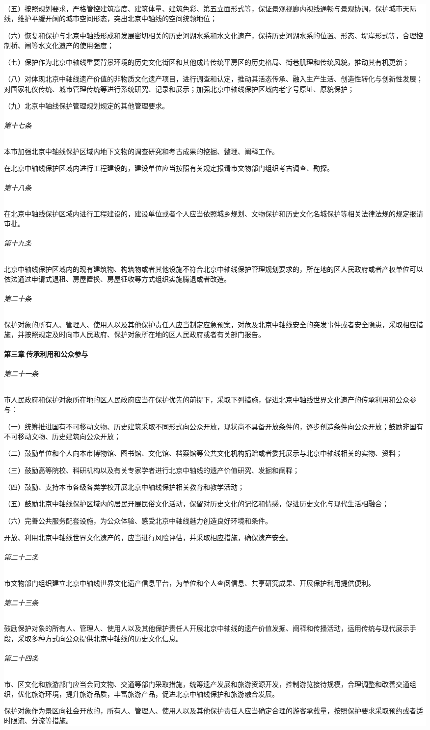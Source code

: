 （五）按照规划要求，严格管控建筑高度、建筑体量、建筑色彩、第五立面形式等，保证景观视廊内视线通畅与景观协调，保护城市天际线，维护平缓开阔的城市空间形态，突出北京中轴线的空间统领地位；

（六）恢复和保护与北京中轴线形成和发展密切相关的历史河湖水系和水文化遗产，保持历史河湖水系的位置、形态、堤岸形式等，合理控制桥、闸等水文化遗产的使用强度；

（七）保护作为北京中轴线重要背景环境的历史文化街区和其他成片传统平房区的历史格局、街巷肌理和传统风貌，推动其有机更新；

（八）对体现北京中轴线遗产价值的非物质文化遗产项目，进行调查和认定，推动其活态传承、融入生产生活、创造性转化与创新性发展；对国家礼仪传统、城市管理传统等进行系统研究、记录和展示；加强北京中轴线保护区域内老字号原址、原貌保护；

（九）北京中轴线保护管理规划规定的其他管理要求。

###### 第十七条

本市加强北京中轴线保护区域内地下文物的调查研究和考古成果的挖掘、整理、阐释工作。

在北京中轴线保护区域内进行工程建设的，建设单位应当按照有关规定报请市文物部门组织考古调查、勘探。

###### 第十八条

在北京中轴线保护区域内进行工程建设的，建设单位或者个人应当依照城乡规划、文物保护和历史文化名城保护等相关法律法规的规定报请审批。

###### 第十九条

北京中轴线保护区域内的现有建筑物、构筑物或者其他设施不符合北京中轴线保护管理规划要求的，所在地的区人民政府或者产权单位可以依法通过申请式退租、房屋置换、房屋征收等方式组织实施腾退或者改造。

###### 第二十条

保护对象的所有人、管理人、使用人以及其他保护责任人应当制定应急预案，对危及北京中轴线安全的突发事件或者安全隐患，采取相应措施，并按照规定及时向市人民政府、保护对象所在地的区人民政府或者有关部门报告。

#### 第三章 传承利用和公众参与

###### 第二十一条

市人民政府和保护对象所在地的区人民政府应当在保护优先的前提下，采取下列措施，促进北京中轴线世界文化遗产的传承利用和公众参与：

（一）统筹推进国有不可移动文物、历史建筑采取不同形式向公众开放，现状尚不具备开放条件的，逐步创造条件向公众开放；鼓励非国有不可移动文物、历史建筑向公众开放；

（二）鼓励单位和个人向本市博物馆、图书馆、文化馆、档案馆等公共文化机构捐赠或者委托展示与北京中轴线相关的实物、资料；

（三）鼓励高等院校、科研机构以及有关专家学者进行北京中轴线的遗产价值研究、发掘和阐释；

（四）鼓励、支持本市各级各类学校开展北京中轴线保护相关教育和教学活动；

（五）鼓励北京中轴线保护区域内的居民开展民俗文化活动，保留对历史文化的记忆和情感，促进历史文化与现代生活相融合；

（六）完善公共服务配套设施，为公众体验、感受北京中轴线魅力创造良好环境和条件。

开放、利用北京中轴线世界文化遗产的，应当进行风险评估，并采取相应措施，确保遗产安全。

###### 第二十二条

市文物部门组织建立北京中轴线世界文化遗产信息平台，为单位和个人查阅信息、共享研究成果、开展保护利用提供便利。

###### 第二十三条

鼓励保护对象的所有人、管理人、使用人以及其他保护责任人开展北京中轴线的遗产价值发掘、阐释和传播活动，运用传统与现代展示手段，采取多种方式向公众提供北京中轴线的历史文化信息。

###### 第二十四条

市、区文化和旅游部门应当会同文物、交通等部门采取措施，统筹遗产发展和旅游资源开发，控制游览接待规模，合理调整和改善交通组织，优化旅游环境，提升旅游品质，丰富旅游产品，促进北京中轴线保护和旅游融合发展。

保护对象作为景区向社会开放的，所有人、管理人、使用人以及其他保护责任人应当确定合理的游客承载量，按照保护要求采取预约或者适时限流、分流等措施。
